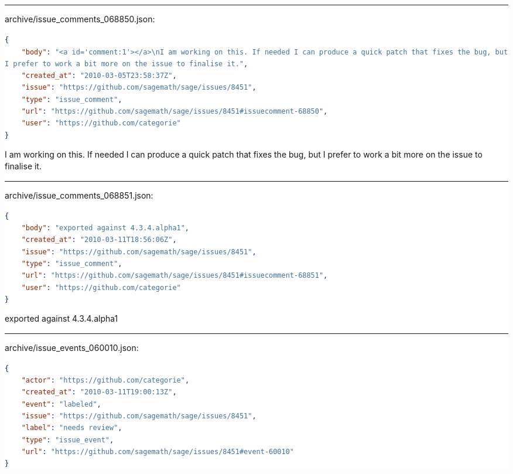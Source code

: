 



---

archive/issue_comments_068850.json:
```json
{
    "body": "<a id='comment:1'></a>\nI am working on this. If needed I can produce a quick patch that fixes the bug, but I prefer to work a bit more on the issue to finalise it.",
    "created_at": "2010-03-05T23:58:37Z",
    "issue": "https://github.com/sagemath/sage/issues/8451",
    "type": "issue_comment",
    "url": "https://github.com/sagemath/sage/issues/8451#issuecomment-68850",
    "user": "https://github.com/categorie"
}
```

<a id='comment:1'></a>
I am working on this. If needed I can produce a quick patch that fixes the bug, but I prefer to work a bit more on the issue to finalise it.



---

archive/issue_comments_068851.json:
```json
{
    "body": "exported against 4.3.4.alpha1",
    "created_at": "2010-03-11T18:56:06Z",
    "issue": "https://github.com/sagemath/sage/issues/8451",
    "type": "issue_comment",
    "url": "https://github.com/sagemath/sage/issues/8451#issuecomment-68851",
    "user": "https://github.com/categorie"
}
```

exported against 4.3.4.alpha1



---

archive/issue_events_060010.json:
```json
{
    "actor": "https://github.com/categorie",
    "created_at": "2010-03-11T19:00:13Z",
    "event": "labeled",
    "issue": "https://github.com/sagemath/sage/issues/8451",
    "label": "needs review",
    "type": "issue_event",
    "url": "https://github.com/sagemath/sage/issues/8451#event-60010"
}
```

